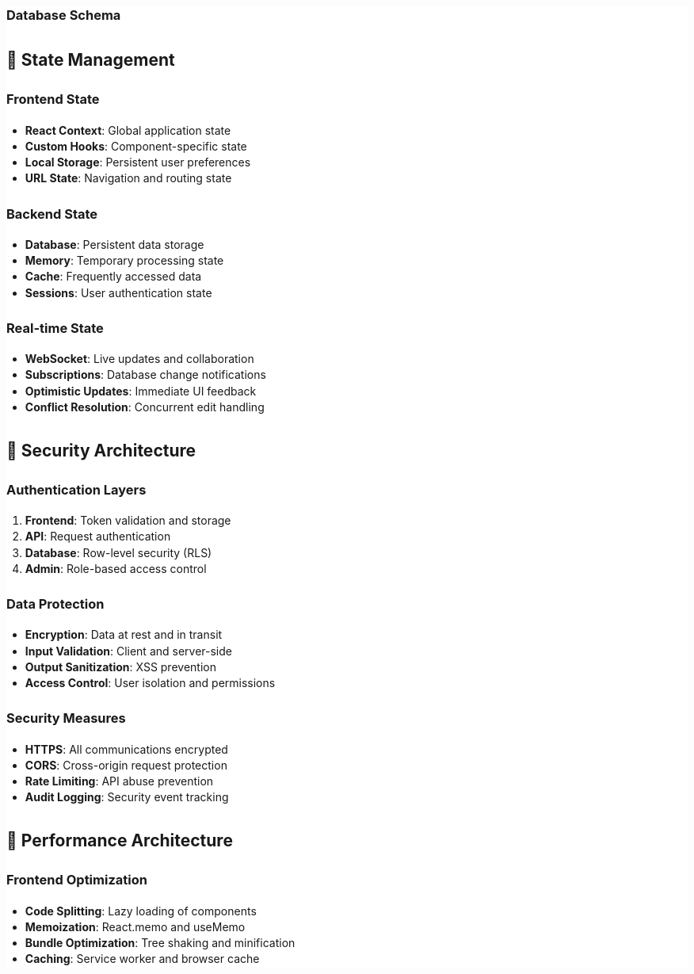 ### Database Schema


## 🔄 State Management

### Frontend State
- **React Context**: Global application state
- **Custom Hooks**: Component-specific state
- **Local Storage**: Persistent user preferences
- **URL State**: Navigation and routing state

### Backend State
- **Database**: Persistent data storage
- **Memory**: Temporary processing state
- **Cache**: Frequently accessed data
- **Sessions**: User authentication state

### Real-time State
- **WebSocket**: Live updates and collaboration
- **Subscriptions**: Database change notifications
- **Optimistic Updates**: Immediate UI feedback
- **Conflict Resolution**: Concurrent edit handling

## 🔐 Security Architecture

### Authentication Layers
1. **Frontend**: Token validation and storage
2. **API**: Request authentication
3. **Database**: Row-level security (RLS)
4. **Admin**: Role-based access control

### Data Protection
- **Encryption**: Data at rest and in transit
- **Input Validation**: Client and server-side
- **Output Sanitization**: XSS prevention
- **Access Control**: User isolation and permissions

### Security Measures
- **HTTPS**: All communications encrypted
- **CORS**: Cross-origin request protection
- **Rate Limiting**: API abuse prevention
- **Audit Logging**: Security event tracking

## 🚀 Performance Architecture

### Frontend Optimization
- **Code Splitting**: Lazy loading of components
- **Memoization**: React.memo and useMemo
- **Bundle Optimization**: Tree shaking and minification
- **Caching**: Service worker and browser cache
